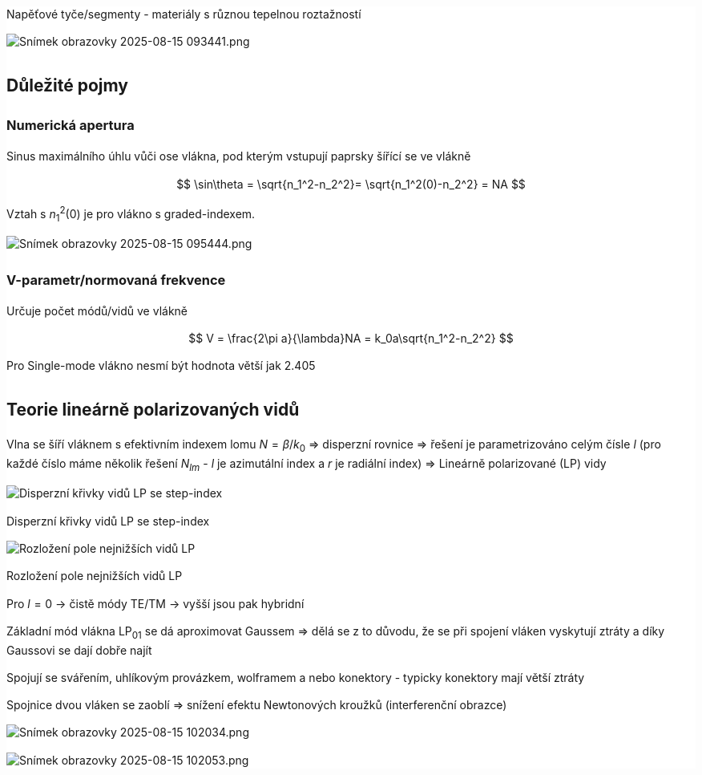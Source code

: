 Napěťové tyče/segmenty - materiály s různou tepelnou roztažností

![Snímek obrazovky 2025-08-15 093441.png](Optick%C3%A9%20vlnovody%20249ae1c2f208804a9aa0db97824bec07/Snmek_obrazovky_2025-08-15_093441.png)

## Důležité pojmy

### Numerická apertura

Sinus maximálního úhlu vůči ose vlákna, pod kterým vstupují paprsky šířící se ve vlákně

$$
\sin\theta = \sqrt{n_1^2-n_2^2}= \sqrt{n_1^2(0)-n_2^2} = NA
$$

Vztah s $n_1^2(0)$ je pro vlákno s graded-indexem.

![Snímek obrazovky 2025-08-15 095444.png](Optick%C3%A9%20vlnovody%20249ae1c2f208804a9aa0db97824bec07/Snmek_obrazovky_2025-08-15_095444.png)

### V-parametr/normovaná frekvence

Určuje počet módů/vidů ve vlákně 

$$
V = \frac{2\pi a}{\lambda}NA = k_0a\sqrt{n_1^2-n_2^2}
$$

Pro Single-mode vlákno nesmí být hodnota větší jak 2.405

## Teorie lineárně polarizovaných vidů

Vlna se šíří vláknem s efektivním indexem lomu $N=\beta/k_0$ ⇒ disperzní rovnice ⇒ řešení je parametrizováno celým čísle $l$ (pro každé číslo máme několik řešení $N_{lm}$ - $l$ je azimutální index a $r$ je radiální index)  ⇒ Lineárně polarizované (LP) vidy

![Disperzní křivky vidů LP se step-index](Optick%C3%A9%20vlnovody%20249ae1c2f208804a9aa0db97824bec07/Snmek_obrazovky_2025-08-15_101610.png)

Disperzní křivky vidů LP se step-index

![Rozložení pole nejnižších vidů LP](Optick%C3%A9%20vlnovody%20249ae1c2f208804a9aa0db97824bec07/Snmek_obrazovky_2025-08-15_101654.png)

Rozložení pole nejnižších vidů LP

Pro $l=0$ → čistě módy TE/TM → vyšší jsou pak hybridní

Základní mód vlákna LP$_{01}$ se dá aproximovat Gaussem ⇒ dělá se z to důvodu, že se při spojení vláken vyskytují ztráty a díky Gaussovi se dají dobře najít

Spojují se svářením, uhlíkovým provázkem, wolframem a nebo konektory - typicky konektory mají větší ztráty

Spojnice dvou vláken se zaoblí ⇒ snížení efektu Newtonových kroužků (interferenční obrazce)

![Snímek obrazovky 2025-08-15 102034.png](Optick%C3%A9%20vlnovody%20249ae1c2f208804a9aa0db97824bec07/Snmek_obrazovky_2025-08-15_102034.png)

![Snímek obrazovky 2025-08-15 102053.png](Optick%C3%A9%20vlnovody%20249ae1c2f208804a9aa0db97824bec07/Snmek_obrazovky_2025-08-15_102053.png)

